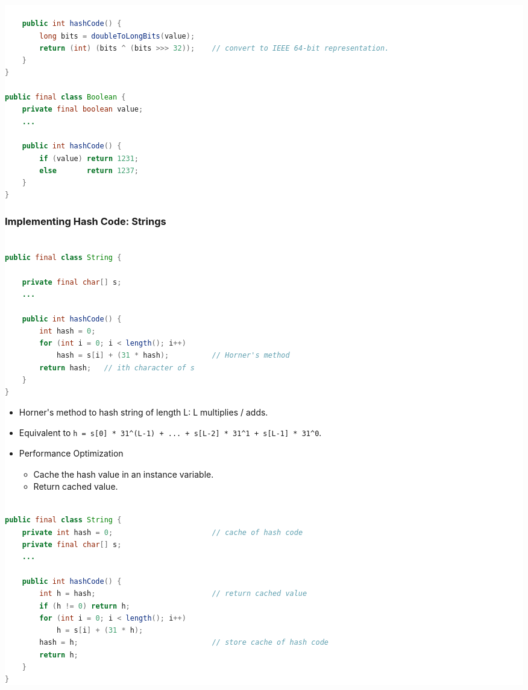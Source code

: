 ```java
    
    public int hashCode() {
        long bits = doubleToLongBits(value);
        return (int) (bits ^ (bits >>> 32));    // convert to IEEE 64-bit representation.
    }
}

public final class Boolean {
    private final boolean value;
    ...
    
    public int hashCode() {
        if (value) return 1231;
        else       return 1237;
    }
}
```

### Implementing Hash Code: Strings

```java

public final class String {

    private final char[] s;
    ...
    
    public int hashCode() {
        int hash = 0;
        for (int i = 0; i < length(); i++)
            hash = s[i] + (31 * hash);          // Horner's method
        return hash;   // ith character of s
    }
}
```

* Horner's method to hash string of length L: L multiplies / adds.
* Equivalent to `h = s[0] * 31^(L-1) + ... + s[L-2] * 31^1 + s[L-1] * 31^0`.


* Performance Optimization
    * Cache the hash value in an instance variable.
    * Return cached value.
     
```java

public final class String {
    private int hash = 0;                       // cache of hash code
    private final char[] s;
    ...
    
    public int hashCode() {
        int h = hash;                           // return cached value
        if (h != 0) return h;
        for (int i = 0; i < length(); i++)
            h = s[i] + (31 * h);
        hash = h;                               // store cache of hash code
        return h;
    }
}
```

